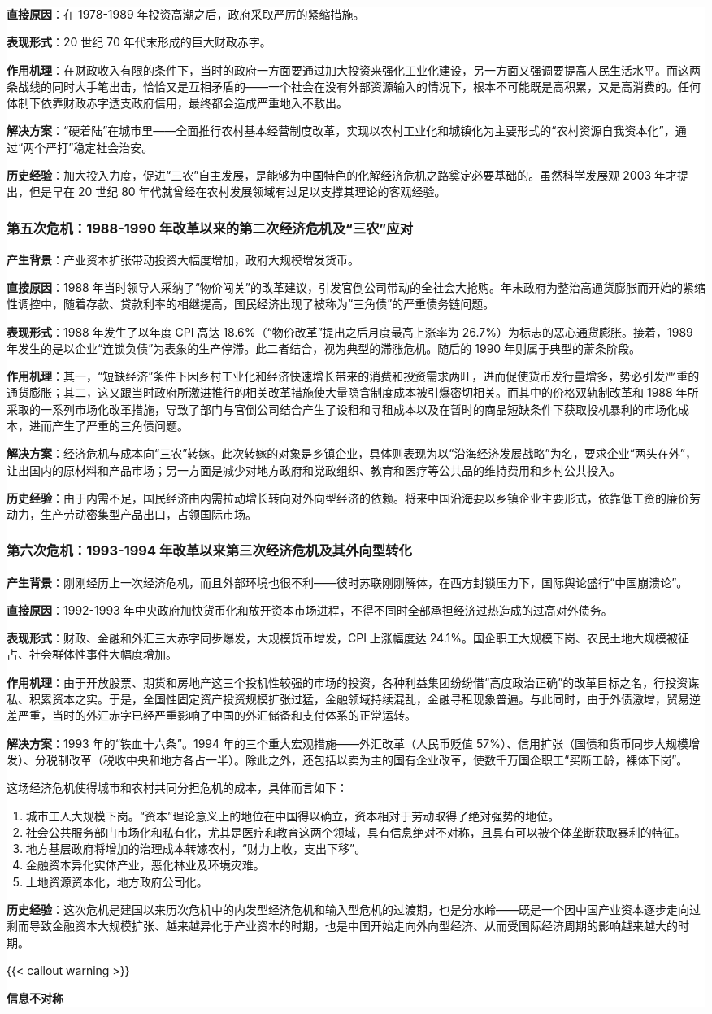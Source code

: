 **直接原因**：在 1978-1989 年投资高潮之后，政府采取严厉的紧缩措施。

**表现形式**：20 世纪 70 年代末形成的巨大财政赤字。

**作用机理**：在财政收入有限的条件下，当时的政府一方面要通过加大投资来强化工业化建设，另一方面又强调要提高人民生活水平。而这两条战线的同时大手笔出击，恰恰又是互相矛盾的——一个社会在没有外部资源输入的情况下，根本不可能既是高积累，又是高消费的。任何体制下依靠财政赤字透支政府信用，最终都会造成严重地入不敷出。

**解决方案**：“硬着陆”在城市里——全面推行农村基本经营制度改革，实现以农村工业化和城镇化为主要形式的“农村资源自我资本化”，通过“两个严打”稳定社会治安。

**历史经验**：加大投入力度，促进“三农”自主发展，是能够为中国特色的化解经济危机之路奠定必要基础的。虽然科学发展观 2003 年才提出，但是早在 20 世纪 80 年代就曾经在农村发展领域有过足以支撑其理论的客观经验。

### 第五次危机：1988-1990 年改革以来的第二次经济危机及“三农”应对

**产生背景**：产业资本扩张带动投资大幅度增加，政府大规模增发货币。

**直接原因**：1988 年当时领导人采纳了“物价闯关”的改革建议，引发官倒公司带动的全社会大抢购。年末政府为整治高通货膨胀而开始的紧缩性调控中，随着存款、贷款利率的相继提高，国民经济出现了被称为“三角债”的严重债务链问题。

**表现形式**：1988 年发生了以年度 CPI 高达 18.6%（“物价改革”提出之后月度最高上涨率为 26.7%）为标志的恶心通货膨胀。接着，1989 年发生的是以企业“连锁负债”为表象的生产停滞。此二者结合，视为典型的滞涨危机。随后的 1990 年则属于典型的萧条阶段。

**作用机理**：其一，“短缺经济”条件下因乡村工业化和经济快速增长带来的消费和投资需求两旺，进而促使货币发行量增多，势必引发严重的通货膨胀；其二，这又跟当时政府所激进推行的相关改革措施使大量隐含制度成本被引爆密切相关。而其中的价格双轨制改革和 1988 年所采取的一系列市场化改革措施，导致了部门与官倒公司结合产生了设租和寻租成本以及在暂时的商品短缺条件下获取投机暴利的市场化成本，进而产生了严重的三角债问题。

**解决方案**：经济危机与成本向“三农”转嫁。此次转嫁的对象是乡镇企业，具体则表现为以“沿海经济发展战略”为名，要求企业“两头在外”，让出国内的原材料和产品市场；另一方面是减少对地方政府和党政组织、教育和医疗等公共品的维持费用和乡村公共投入。

**历史经验**：由于内需不足，国民经济由内需拉动增长转向对外向型经济的依赖。将来中国沿海要以乡镇企业主要形式，依靠低工资的廉价劳动力，生产劳动密集型产品出口，占领国际市场。

### 第六次危机：1993-1994 年改革以来第三次经济危机及其外向型转化

**产生背景**：刚刚经历上一次经济危机，而且外部环境也很不利——彼时苏联刚刚解体，在西方封锁压力下，国际舆论盛行“中国崩溃论”。

**直接原因**：1992-1993 年中央政府加快货币化和放开资本市场进程，不得不同时全部承担经济过热造成的过高对外债务。

**表现形式**：财政、金融和外汇三大赤字同步爆发，大规模货币增发，CPI 上涨幅度达 24.1%。国企职工大规模下岗、农民土地大规模被征占、社会群体性事件大幅度增加。

**作用机理**：由于开放股票、期货和房地产这三个投机性较强的市场的投资，各种利益集团纷纷借“高度政治正确”的改革目标之名，行投资谋私、积累资本之实。于是，全国性固定资产投资规模扩张过猛，金融领域持续混乱，金融寻租现象普遍。与此同时，由于外债激增，贸易逆差严重，当时的外汇赤字已经严重影响了中国的外汇储备和支付体系的正常运转。

**解决方案**：1993 年的“铁血十六条”。1994 年的三个重大宏观措施——外汇改革（人民币贬值 57%）、信用扩张（国债和货币同步大规模增发）、分税制改革（税收中央和地方各占一半）。除此之外，还包括以卖为主的国有企业改革，使数千万国企职工“买断工龄，裸体下岗”。

这场经济危机使得城市和农村共同分担危机的成本，具体而言如下：

1. 城市工人大规模下岗。“资本”理论意义上的地位在中国得以确立，资本相对于劳动取得了绝对强势的地位。
2. 社会公共服务部门市场化和私有化，尤其是医疗和教育这两个领域，具有信息绝对不对称，且具有可以被个体垄断获取暴利的特征。
3. 地方基层政府将增加的治理成本转嫁农村，“财力上收，支出下移”。
4. 金融资本异化实体产业，恶化林业及环境灾难。
5. 土地资源资本化，地方政府公司化。

**历史经验**：这次危机是建国以来历次危机中的内发型经济危机和输入型危机的过渡期，也是分水岭——既是一个因中国产业资本逐步走向过剩而导致金融资本大规模扩张、越来越异化于产业资本的时期，也是中国开始走向外向型经济、从而受国际经济周期的影响越来越大的时期。

{{< callout warning >}}

**信息不对称**
